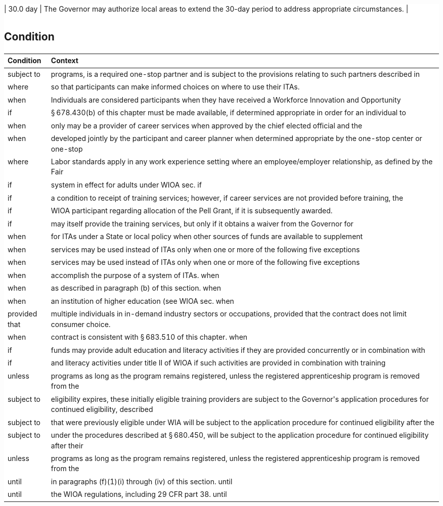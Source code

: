 | 30.0 day   | The Governor may authorize local areas to extend the 30-day period to address appropriate circumstances.                                                                                                                                                                                                                                                                                                                                                                                                                                                                                                |


## Condition

| Condition      | Context                                                                                                                                                    |
|:---------------|:-----------------------------------------------------------------------------------------------------------------------------------------------------------|
| subject to     | programs, is a required one-stop partner and is subject to the provisions relating to such partners described in                                           |
| where          | so that participants can make informed choices on where  to use their ITAs.                                                                                |
| when           | Individuals are considered participants  when they have received a Workforce Innovation and Opportunity                                                    |
| if             | &#167;&#8201;678.430(b) of this chapter must be made available, if determined appropriate in order for an individual to                                    |
| when           | only may be a provider of career services when approved by the chief elected official and the                                                              |
| when           | developed jointly by the participant and career planner when determined appropriate by the one-stop center or one-stop                                     |
| where          | Labor standards apply in any work experience setting  where an employee/employer relationship, as defined by the Fair                                      |
| if             | system in effect for adults under WIOA sec. if                                                                                                             |
| if             | a condition to receipt of training services; however, if career services are not provided before training, the                                             |
| if             | WIOA participant regarding allocation of the Pell Grant, if  it is subsequently awarded.                                                                   |
| if             | may itself provide the training services, but only if it obtains a waiver from the Governor for                                                            |
| when           | for ITAs under a State or local policy when other sources of funds are available to supplement                                                             |
| when           | services may be used instead of ITAs only when one or more of the following five exceptions                                                                |
| when           | services may be used instead of ITAs only when one or more of the following five exceptions                                                                |
| when           | accomplish the purpose of a system of ITAs. when                                                                                                           |
| when           | as described in paragraph (b) of this section. when                                                                                                        |
| when           | an institution of higher education (see WIOA sec. when                                                                                                     |
| provided that  | multiple individuals in in-demand industry sectors or occupations, provided that  the contract does not limit consumer choice.                             |
| when           | contract is consistent with &#167;&#8201;683.510 of this chapter. when                                                                                     |
| if             | funds may provide adult education and literacy activities if they are provided concurrently or in combination with                                         |
| if             | and literacy activities under title II of WIOA if such activities are provided in combination with training                                                |
| unless         | programs as long as the program remains registered, unless the registered apprenticeship program is removed from the                                       |
| subject to     | eligibility expires, these initially eligible training providers are subject to the Governor's application procedures for continued eligibility, described |
| subject to     | that were previously eligible under WIA will be subject to the application procedure for continued eligibility after the                                   |
| subject to     | under the procedures described at &#167;&#8201;680.450, will be subject to the application procedure for continued eligibility after their                 |
| unless         | programs as long as the program remains registered, unless the registered apprenticeship program is removed from the                                       |
| until          | in paragraphs (f)(1)(i) through (iv) of this section. until                                                                                                |
| until          | the WIOA regulations, including 29 CFR part 38. until                                                                                                      |